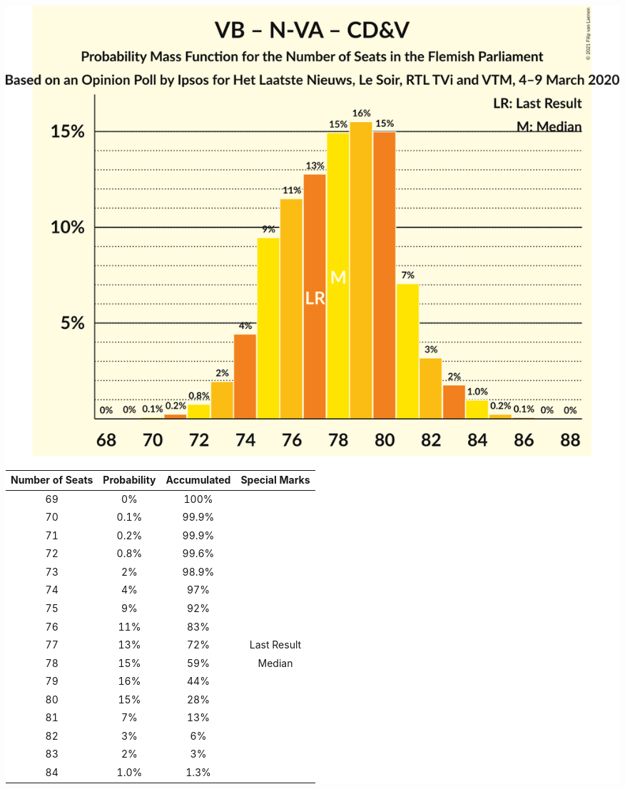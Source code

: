 ![Graph with seats probability mass function not yet produced](2020-03-09-Ipsos-coalitions-seats-pmf-vb–n-va–cdv.png "Seats Probability Mass Function")

| Number of Seats | Probability | Accumulated | Special Marks |
|:---------------:|:-----------:|:-----------:|:-------------:|
| 69 | 0% | 100% |  |
| 70 | 0.1% | 99.9% |  |
| 71 | 0.2% | 99.9% |  |
| 72 | 0.8% | 99.6% |  |
| 73 | 2% | 98.9% |  |
| 74 | 4% | 97% |  |
| 75 | 9% | 92% |  |
| 76 | 11% | 83% |  |
| 77 | 13% | 72% | Last Result |
| 78 | 15% | 59% | Median |
| 79 | 16% | 44% |  |
| 80 | 15% | 28% |  |
| 81 | 7% | 13% |  |
| 82 | 3% | 6% |  |
| 83 | 2% | 3% |  |
| 84 | 1.0% | 1.3% |  |